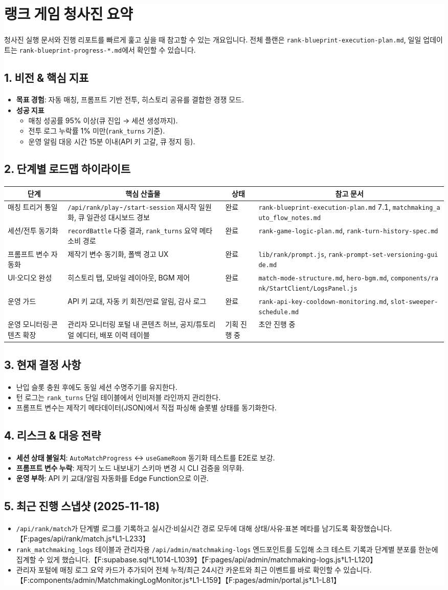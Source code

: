 # 랭크 게임 청사진 요약

청사진 실행 문서와 진행 리포트를 빠르게 훑고 싶을 때 참고할 수 있는 개요입니다. 전체 플랜은 `rank-blueprint-execution-plan.md`, 일일 업데이트는 `rank-blueprint-progress-*.md`에서 확인할 수 있습니다.

## 1. 비전 & 핵심 지표

- **목표 경험**: 자동 매칭, 프롬프트 기반 전투, 히스토리 공유를 결합한 경쟁 모드.
- **성공 지표**
  - 매칭 성공률 95% 이상(큐 진입 → 세션 생성까지).
  - 전투 로그 누락률 1% 미만(`rank_turns` 기준).
  - 운영 알림 대응 시간 15분 이내(API 키 고갈, 큐 정지 등).

## 2. 단계별 로드맵 하이라이트

| 단계                      | 핵심 산출물                                                                 | 상태         | 참고 문서                                                                            |
| ------------------------- | --------------------------------------------------------------------------- | ------------ | ------------------------------------------------------------------------------------ |
| 매칭 트리거 통일          | `/api/rank/play`-`/start-session` 재시작 일원화, 큐 일관성 대시보드 경보    | 완료         | `rank-blueprint-execution-plan.md` 7.1, `matchmaking_auto_flow_notes.md`             |
| 세션/전투 동기화          | `recordBattle` 다중 결과, `rank_turns` 요약 메타 소비 경로                  | 완료         | `rank-game-logic-plan.md`, `rank-turn-history-spec.md`                               |
| 프롬프트 변수 자동화      | 제작기 변수 동기화, 폴백 경고 UX                                            | 완료         | `lib/rank/prompt.js`, `rank-prompt-set-versioning-guide.md`                          |
| UI·오디오 완성            | 히스토리 탭, 모바일 레이아웃, BGM 제어                                      | 완료         | `match-mode-structure.md`, `hero-bgm.md`, `components/rank/StartClient/LogsPanel.js` |
| 운영 가드                 | API 키 교대, 자동 키 회전/만료 알림, 감사 로그                              | 완료         | `rank-api-key-cooldown-monitoring.md`, `slot-sweeper-schedule.md`                    |
| 운영 모니터링·콘텐츠 확장 | 관리자 모니터링 포털 내 콘텐츠 허브, 공지/튜토리얼 에디터, 배포 이력 테이블 | 기획 진행 중 | 초안 진행 중                                                                         |

## 3. 현재 결정 사항

- 난입 슬롯 충원 후에도 동일 세션 수명주기를 유지한다.
- 턴 로그는 `rank_turns` 단일 테이블에서 인비저블 라인까지 관리한다.
- 프롬프트 변수는 제작기 메타데이터(JSON)에서 직접 파싱해 슬롯별 상태를 동기화한다.

## 4. 리스크 & 대응 전략

- **세션 상태 불일치**: `AutoMatchProgress` ↔ `useGameRoom` 동기화 테스트를 E2E로 보강.
- **프롬프트 변수 누락**: 제작기 노드 내보내기 스키마 변경 시 CLI 검증을 의무화.
- **운영 부하**: API 키 교대/알림 자동화를 Edge Function으로 이관.

## 5. 최근 진행 스냅샷 (2025-11-18)

- `/api/rank/match`가 단계별 로그를 기록하고 실시간·비실시간 경로 모두에 대해 상태/사유·표본 메타를 남기도록 확장했습니다.【F:pages/api/rank/match.js†L1-L233】
- `rank_matchmaking_logs` 테이블과 관리자용 `/api/admin/matchmaking-logs` 엔드포인트를 도입해 소크 테스트 기록과 단계별 분포를 한눈에 집계할 수 있게 했습니다.【F:supabase.sql†L1014-L1039】【F:pages/api/admin/matchmaking-logs.js†L1-L120】
- 관리자 포털에 매칭 로그 요약 카드가 추가되어 전체 누적/최근 24시간 카운트와 최근 이벤트를 바로 확인할 수 있습니다.【F:components/admin/MatchmakingLogMonitor.js†L1-L159】【F:pages/admin/portal.js†L1-L81】
